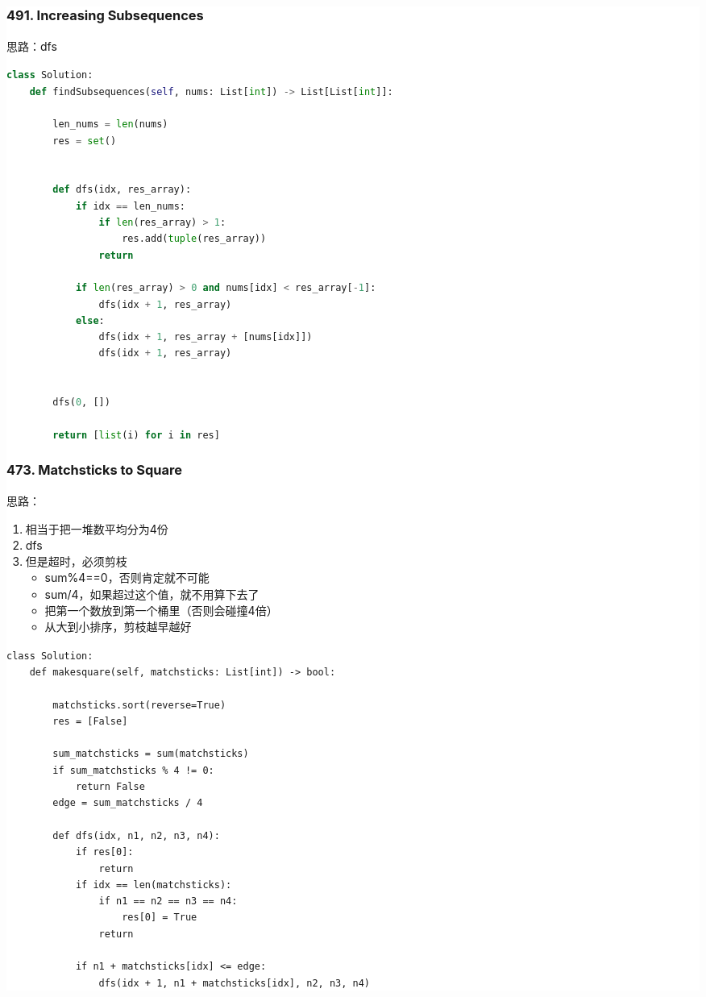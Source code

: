 

### 491. Increasing Subsequences

思路：dfs

```py
class Solution:
    def findSubsequences(self, nums: List[int]) -> List[List[int]]:

        len_nums = len(nums)
        res = set()


        def dfs(idx, res_array):
            if idx == len_nums:
                if len(res_array) > 1:
                    res.add(tuple(res_array))
                return

            if len(res_array) > 0 and nums[idx] < res_array[-1]:
                dfs(idx + 1, res_array)
            else:
                dfs(idx + 1, res_array + [nums[idx]])
                dfs(idx + 1, res_array)


        dfs(0, [])

        return [list(i) for i in res]
```


### 473. Matchsticks to Square

思路：
1. 相当于把一堆数平均分为4份
2. dfs
3. 但是超时，必须剪枝
    - sum%4==0，否则肯定就不可能
    - sum/4，如果超过这个值，就不用算下去了
    - 把第一个数放到第一个桶里（否则会碰撞4倍）
    - 从大到小排序，剪枝越早越好


```
class Solution:
    def makesquare(self, matchsticks: List[int]) -> bool:

        matchsticks.sort(reverse=True)
        res = [False]

        sum_matchsticks = sum(matchsticks)
        if sum_matchsticks % 4 != 0:
            return False
        edge = sum_matchsticks / 4

        def dfs(idx, n1, n2, n3, n4):
            if res[0]:
                return
            if idx == len(matchsticks):
                if n1 == n2 == n3 == n4:
                    res[0] = True
                return

            if n1 + matchsticks[idx] <= edge:
                dfs(idx + 1, n1 + matchsticks[idx], n2, n3, n4)
```